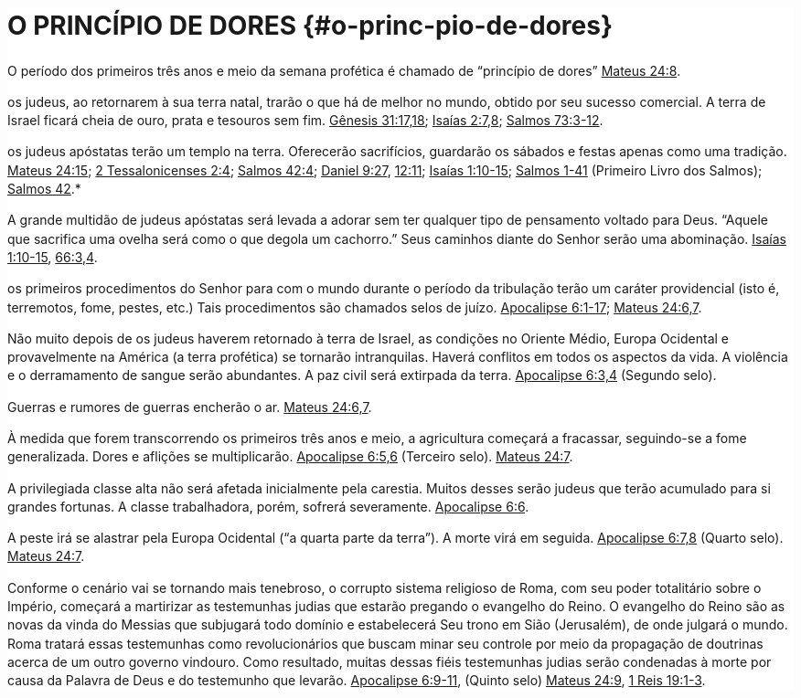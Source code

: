 # O PRINCÍPIO DE DORES {#o-princ-pio-de-dores}

O período dos primeiros três anos e meio da semana profética é chamado de “princípio de dores” [Mateus 24:8](http://mysword.info/b?r=Mat_24:8).

os judeus, ao retornarem à sua terra natal, trarão o que há de melhor no mundo, obtido por seu sucesso comercial. A terra de Israel ficará cheia de ouro, prata e tesouros sem fim. [Gênesis 31:17,18](http://mysword.info/b?r=Gen_31:17,18); [Isaías 2:7,8](http://mysword.info/b?r=Isa_2:7,8); [Salmos 73:3-12](http://mysword.info/b?r=Psa_73:3-12).

os judeus apóstatas terão um templo na terra. Oferecerão sacrifícios, guardarão os sábados e festas apenas como uma tradição. [Mateus 24:15](http://mysword.info/b?r=Mat_24:15); [2 Tessalonicenses 2:4](http://mysword.info/b?r=2Th_2:4); [Salmos 42:4](http://mysword.info/b?r=Psa_42:4); [Daniel 9:27](http://mysword.info/b?r=Dan_9:27), [12:11](http://mysword.info/b?r=Dan_12:11); [Isaías 1:10-15](http://mysword.info/b?r=Isa_1:10-15); [Salmos 1-41](http://mysword.info/b?r=Psa_1) (Primeiro Livro dos Salmos); [Salmos 42](http://mysword.info/b?r=Psa_42).*

A grande multidão de judeus apóstatas será levada a adorar sem ter qualquer tipo de pensamento voltado para Deus. “Aquele que sacrifica uma ovelha será como o que degola um cachorro.” Seus caminhos diante do Senhor serão uma abominação. [Isaías 1:10-15](http://mysword.info/b?r=Isa_1:10-15), [66:3,4](http://mysword.info/b?r=Isa_66:3,4).

os primeiros procedimentos do Senhor para com o mundo durante o período da tribulação terão um caráter providencial (isto é, terremotos, fome, pestes, etc.) Tais procedimentos são chamados selos de juízo. [Apocalipse 6:1-17](http://mysword.info/b?r=Rev_6:1-17); [Mateus 24:6,7](http://mysword.info/b?r=Mat_24:6,7).

Não muito depois de os judeus haverem retornado à terra de Israel, as condições no Oriente Médio, Europa Ocidental e provavelmente na América (a terra profética) se tornarão intranquilas. Haverá conflitos em todos os aspectos da vida. A violência e o derramamento de sangue serão abundantes. A paz civil será extirpada da terra. [Apocalipse 6:3,4](http://mysword.info/b?r=Rev_6:3,4) (Segundo selo).

Guerras e rumores de guerras encherão o ar. [Mateus 24:6,7](http://mysword.info/b?r=Mat_24:6,7).

À medida que forem transcorrendo os primeiros três anos e meio, a agricultura começará a fracassar, seguindo-se a fome generalizada. Dores e aflições se multiplicarão. [Apocalipse 6:5,6](http://mysword.info/b?r=Rev_6:5,6) (Terceiro selo). [Mateus 24:7](http://mysword.info/b?r=Mat_24:7).

A privilegiada classe alta não será afetada inicialmente pela carestia. Muitos desses serão judeus que terão acumulado para si grandes fortunas. A classe trabalhadora, porém, sofrerá severamente. [Apocalipse 6:6](http://mysword.info/b?r=Rev_6:6).

A peste irá se alastrar pela Europa Ocidental (“a quarta parte da terra”). A morte virá em seguida. [Apocalipse 6:7,8](http://mysword.info/b?r=Rev_6:7,8) (Quarto selo). [Mateus 24:7](http://mysword.info/b?r=Mat_24:7).

Conforme o cenário vai se tornando mais tenebroso, o corrupto sistema religioso de Roma, com seu poder totalitário sobre o Império, começará a martirizar as testemunhas judias que estarão pregando o evangelho do Reino. O evangelho do Reino são as novas da vinda do Messias que subjugará todo domínio e estabelecerá Seu trono em Sião (Jerusalém), de onde julgará o mundo. Roma tratará essas testemunhas como revolucionários que buscam minar seu controle por meio da propagação de doutrinas acerca de um outro governo vindouro. Como resultado, muitas dessas fiéis testemunhas judias serão condenadas à morte por causa da Palavra de Deus e do testemunho que levarão. [Apocalipse 6:9-11](http://mysword.info/b?r=Rev_6:9-11), (Quinto selo) [Mateus 24:9](http://mysword.info/b?r=Mat_24:9), [1 Reis 19:1-3](http://mysword.info/b?r=1Ki_19:1-3).
